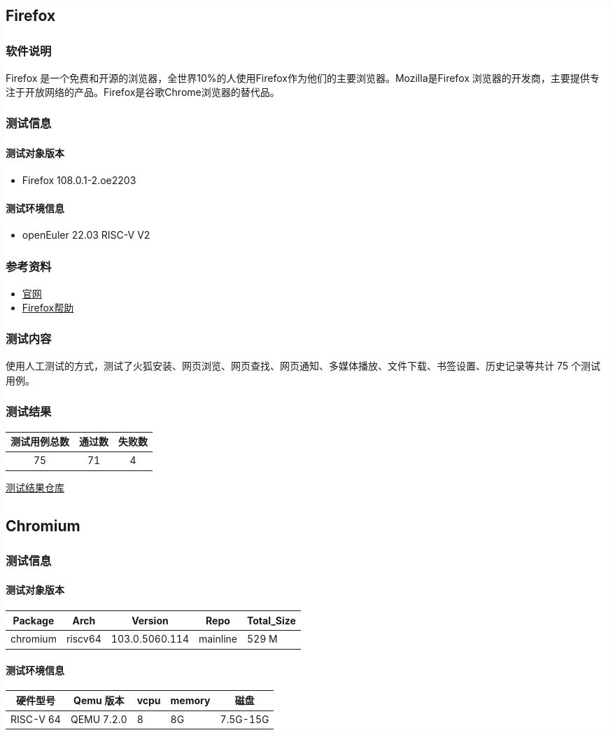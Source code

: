 ## Firefox

### 软件说明

Firefox 是一个免费和开源的浏览器，全世界10%的人使用Firefox作为他们的主要浏览器。Mozilla是Firefox 浏览器的开发商，主要提供专注于开放网络的产品。Firefox是谷歌Chrome浏览器的替代品。

### 测试信息

#### 测试对象版本

- Firefox 108.0.1-2.oe2203

#### 测试环境信息

- openEuler 22.03 RISC-V V2

### 参考资料

- [官网](https://www.firefox.com.cn/)
- [Firefox帮助](https://support.mozilla.org/zh-CN/products/firefox)

### 测试内容

使用人工测试的方式，测试了火狐安装、网页浏览、网页查找、网页通知、多媒体播放、文件下载、书签设置、历史记录等共计 75 个测试用例。

### 测试结果

| 测试用例总数 | 通过数 | 失败数 |
|:------------:|:------:|:------:|
|      75      |   71   |   4    |

[测试结果仓库](https://gitee.com/yunxiangluo/openeuler-riscv-2303-test/tree/master/System_and_Feature_Test/Firefox)

## Chromium

### 测试信息

#### 测试对象版本

| Package | Arch | Version | Repo | Total_Size |
| ------- | ---- | ------- | ---- | ---------- |
| chromium | riscv64 | 103.0.5060.114 | mainline | 529 M |

#### 测试环境信息

| 硬件型号  | Qemu 版本  | vcpu | memory | 磁盘     |
| --------- | ---------- | ---- | ------ | -------- |
| RISC-V 64 | QEMU 7.2.0 | 8    | 8G     | 7.5G-15G |
